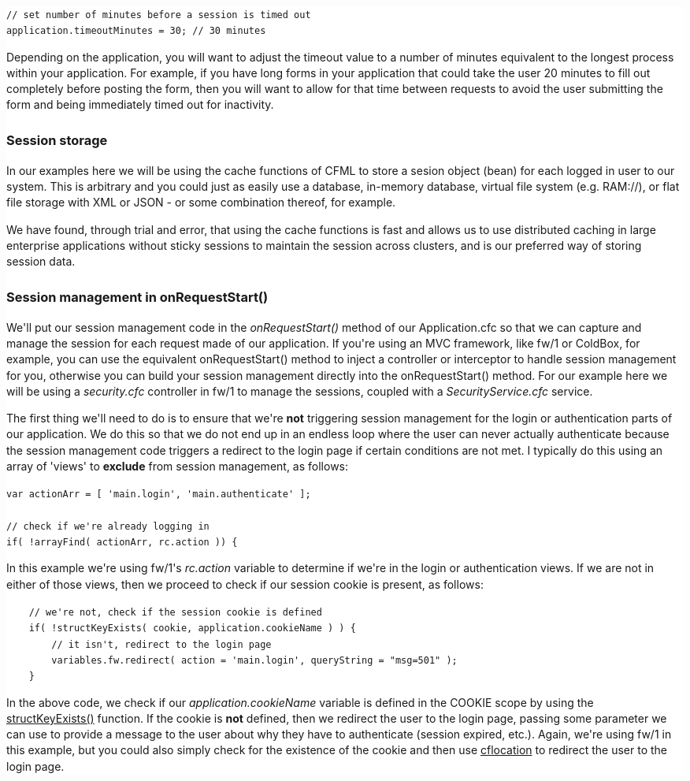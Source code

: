     // set number of minutes before a session is timed out
    application.timeoutMinutes = 30; // 30 minutes 

Depending on the application, you will want to adjust the timeout value to a number of minutes equivalent to the longest process within your application. For example, if you have long forms in your application that could take the user 20 minutes to fill out completely before posting the form, then you will want to allow for that time between requests to avoid the user submitting the form and being immediately timed out for inactivity.

### Session storage

In our examples here we will be using the cache functions of CFML to store a sesion object (bean) for each logged in user to our system. This is arbitrary and you could just as easily use a database, in-memory database, virtual file system (e.g. RAM://), or flat file storage with XML or JSON - or some combination thereof, for example.

We have found, through trial and error, that using the cache functions is fast and allows us to use distributed caching in large enterprise applications without sticky sessions to maintain the session across clusters, and is our preferred way of storing session data. 

### Session management in onRequestStart()

We'll put our session management code in the *onRequestStart()* method of our Application.cfc so that we can capture and manage the session for each request made of our application. If you're using an MVC framework, like fw/1 or ColdBox, for example, you can use the equivalent onRequestStart() method to inject a controller or interceptor to handle session management for you, otherwise you can build your session management directly into the onRequestStart() method. For our example here we will be using a *security.cfc* controller in fw/1 to manage the sessions, coupled with a *SecurityService.cfc* service.

The first thing we'll need to do is to ensure that we're **not** triggering session management for the login or authentication parts of our application. We do this so that we do not end up in an endless loop where the user can never actually authenticate because the session management code triggers a redirect to the login page if certain conditions are not met. I typically do this using an array of 'views' to **exclude** from session management, as follows:

    var actionArr = [ 'main.login', 'main.authenticate' ];

    // check if we're already logging in
    if( !arrayFind( actionArr, rc.action )) {

In this example we're using fw/1's *rc.action* variable to determine if we're in the login or authentication views. If we are not in either of those views, then we proceed to check if our session cookie is present, as follows:

        // we're not, check if the session cookie is defined
        if( !structKeyExists( cookie, application.cookieName ) ) {
            // it isn't, redirect to the login page
            variables.fw.redirect( action = 'main.login', queryString = "msg=501" );  
        }

In the above code, we check if our *application.cookieName* variable is defined in the COOKIE scope by using the [structKeyExists()](/structkeyexists) function. If the cookie is **not** defined, then we redirect the user to the login page, passing some parameter we can use to provide a message to the user about why they have to authenticate (session expired, etc.). Again, we're using fw/1 in this example, but you could also simply check for the existence of the cookie and then use [cflocation](/cflocation) to redirect the user to the login page.
